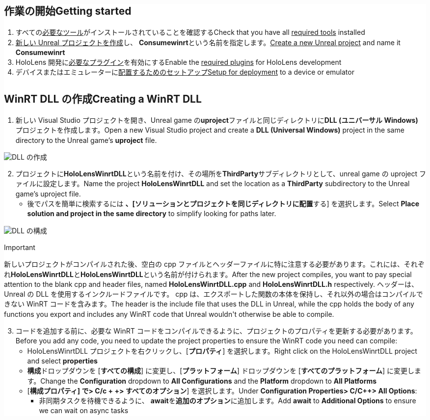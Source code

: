 ## <a name="getting-started"></a><span data-ttu-id="1c539-114">作業の開始</span><span class="sxs-lookup"><span data-stu-id="1c539-114">Getting started</span></span>
1. <span data-ttu-id="1c539-115">すべての[必要なツール](unreal-uxt-ch1.md)がインストールされていることを確認する</span><span class="sxs-lookup"><span data-stu-id="1c539-115">Check that you have all [required tools](unreal-uxt-ch1.md) installed</span></span>
2. <span data-ttu-id="1c539-116">[新しい Unreal プロジェクトを作成](unreal-uxt-ch2.md#creating-a-new-unreal-project)し、 **Consumewinrt**という名前を指定します。</span><span class="sxs-lookup"><span data-stu-id="1c539-116">[Create a new Unreal project](unreal-uxt-ch2.md#creating-a-new-unreal-project) and name it **Consumewinrt**</span></span>
3. <span data-ttu-id="1c539-117">HoloLens 開発に[必要なプラグイン](unreal-uxt-ch2.md#enabling-required-plugins)を有効にする</span><span class="sxs-lookup"><span data-stu-id="1c539-117">Enable the [required plugins](unreal-uxt-ch2.md#enabling-required-plugins) for HoloLens development</span></span>
4. <span data-ttu-id="1c539-118">デバイスまたはエミュレーターに[配置するためのセットアップ](unreal-uxt-ch6.md)</span><span class="sxs-lookup"><span data-stu-id="1c539-118">[Setup for deployment](unreal-uxt-ch6.md) to a device or emulator</span></span>

## <a name="creating-a-winrt-dll"></a><span data-ttu-id="1c539-119">WinRT DLL の作成</span><span class="sxs-lookup"><span data-stu-id="1c539-119">Creating a WinRT DLL</span></span> 
1. <span data-ttu-id="1c539-120">新しい Visual Studio プロジェクトを開き、Unreal game の**uproject**ファイルと同じディレクトリに**DLL (ユニバーサル Windows)** プロジェクトを作成します。</span><span class="sxs-lookup"><span data-stu-id="1c539-120">Open a new Visual Studio project and create a **DLL (Universal Windows)** project in the same directory to the Unreal game’s **uproject** file.</span></span> 

![DLL の作成](images/unreal-winrt-img-01.png)

2. <span data-ttu-id="1c539-122">プロジェクトに**HoloLensWinrtDLL**という名前を付け、その場所を**ThirdParty**サブディレクトリとして、unreal game の uproject ファイルに設定します。</span><span class="sxs-lookup"><span data-stu-id="1c539-122">Name the project **HoloLensWinrtDLL** and set the location as a **ThirdParty** subdirectory to the Unreal game’s uproject file.</span></span> 
    * <span data-ttu-id="1c539-123">後でパスを簡単に検索するには **、[ソリューションとプロジェクトを同じディレクトリに配置**する] を選択します。</span><span class="sxs-lookup"><span data-stu-id="1c539-123">Select **Place solution and project in the same directory** to simplify looking for paths later.</span></span> 

![DLL の構成](images/unreal-winrt-img-02.png)

> [!IMPORTANT]
> <span data-ttu-id="1c539-125">新しいプロジェクトがコンパイルされた後、空白の cpp ファイルとヘッダーファイルに特に注意する必要があります。これには、それぞれ**HoloLensWinrtDLL**と**HoloLensWinrtDLL**という名前が付けられます。</span><span class="sxs-lookup"><span data-stu-id="1c539-125">After the new project compiles, you want to pay special attention to the blank cpp and header files, named **HoloLensWinrtDLL.cpp** and **HoloLensWinrtDLL.h** respectively.</span></span> <span data-ttu-id="1c539-126">ヘッダーは、Unreal の DLL を使用するインクルードファイルです。 cpp は、エクスポートした関数の本体を保持し、それ以外の場合はコンパイルできない WinRT コードを含みます。</span><span class="sxs-lookup"><span data-stu-id="1c539-126">The header is the include file that uses the DLL in Unreal, while the cpp holds the body of any functions you export and includes any WinRT code that Unreal wouldn't otherwise be able to compile.</span></span> 

3. <span data-ttu-id="1c539-127">コードを追加する前に、必要な WinRT コードをコンパイルできるように、プロジェクトのプロパティを更新する必要があります。</span><span class="sxs-lookup"><span data-stu-id="1c539-127">Before you add any code, you need to update the project properties to ensure the WinRT code you need can compile:</span></span> 
    * <span data-ttu-id="1c539-128">HoloLensWinrtDLL プロジェクトを右クリックし、[**プロパティ**] を選択します。</span><span class="sxs-lookup"><span data-stu-id="1c539-128">Right click on the HoloLensWinrtDLL project and select **properties**</span></span>  
    * <span data-ttu-id="1c539-129">**構成**ドロップダウンを [**すべての構成**] に変更し、[**プラットフォーム**] ドロップダウンを [**すべてのプラットフォーム**] に変更します。</span><span class="sxs-lookup"><span data-stu-id="1c539-129">Change the **Configuration** dropdown to **All Configurations** and the **Platform** dropdown to **All Platforms**</span></span>  
    * <span data-ttu-id="1c539-130">[**構成プロパティ] で> C/c + +> すべてのオプション**] を選択します。</span><span class="sxs-lookup"><span data-stu-id="1c539-130">Under **Configuration Properties> C/C++> All Options**:</span></span>
        * <span data-ttu-id="1c539-131">非同期タスクを待機できるように、 **await**を**追加のオプション**に追加します。</span><span class="sxs-lookup"><span data-stu-id="1c539-131">Add **await** to **Additional Options** to ensure we can wait on async tasks</span></span>  